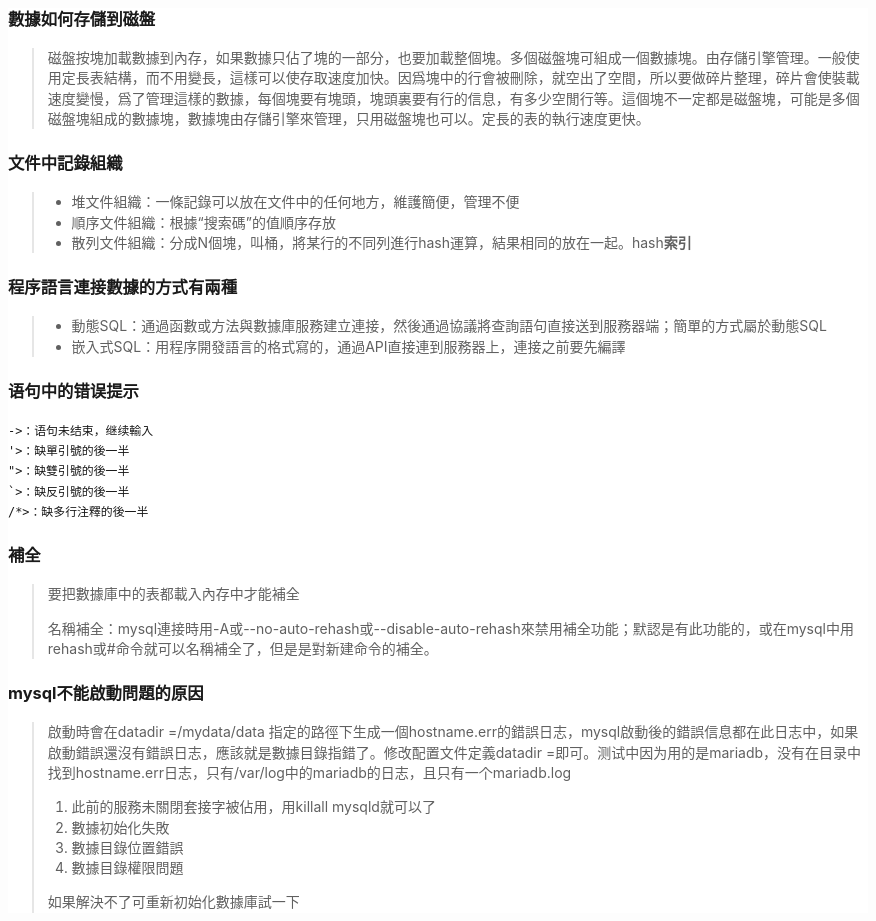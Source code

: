 

### 數據如何存儲到磁盤

> 磁盤按塊加載數據到內存，如果數據只佔了塊的一部分，也要加載整個塊。多個磁盤塊可組成一個數據塊。由存儲引擎管理。一般使用定長表結構，而不用變長，這樣可以使存取速度加快。因爲塊中的行會被刪除，就空出了空間，所以要做碎片整理，碎片會使裝載速度變慢，爲了管理這樣的數據，每個塊要有塊頭，塊頭裏要有行的信息，有多少空閒行等。這個塊不一定都是磁盤塊，可能是多個磁盤塊組成的數據塊，數據塊由存儲引擎來管理，只用磁盤塊也可以。定長的表的執行速度更快。



### 文件中記錄組織

> * 堆文件組織：一條記錄可以放在文件中的任何地方，維護簡便，管理不便
> * 順序文件組織：根據“搜索碼”的值順序存放
> * 散列文件組織：分成N個塊，叫桶，將某行的不同列進行hash運算，結果相同的放在一起。hash**索引**



### 程序語言連接數據的方式有兩種

> * 動態SQL：通過函數或方法與數據庫服務建立連接，然後通過協議將查詢語句直接送到服務器端；簡單的方式屬於動態SQL
> * 嵌入式SQL：用程序開發語言的格式寫的，通過API直接連到服務器上，連接之前要先編譯



### 语句中的错误提示

```shell
->：语句未结束，继续輸入
'>：缺單引號的後一半
">：缺雙引號的後一半
`>：缺反引號的後一半
/*>：缺多行注釋的後一半
```



### 補全

> 要把數據庫中的表都載入內存中才能補全
>
> 名稱補全：mysql連接時用-A或--no-auto-rehash或--disable-auto-rehash來禁用補全功能；默認是有此功能的，或在mysql中用rehash或\#命令就可以名稱補全了，但是是對新建命令的補全。



### mysql不能啟動問題的原因

> 啟動時會在datadir =/mydata/data 指定的路徑下生成一個hostname.err的錯誤日志，mysql啟動後的錯誤信息都在此日志中，如果啟動錯誤還沒有錯誤日志，應該就是數據目錄指錯了。修改配置文件定義datadir =即可。测试中因为用的是mariadb，没有在目录中找到hostname.err日志，只有/var/log中的mariadb的日志，且只有一个mariadb.log
>
> 1. 此前的服務未關閉套接字被佔用，用killall mysqld就可以了
> 2. 數據初始化失敗
> 3. 數據目錄位置錯誤
> 4. 數據目錄權限問題
>
> 如果解決不了可重新初始化數據庫試一下
